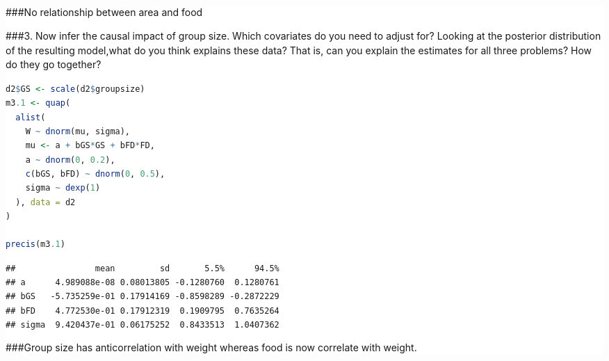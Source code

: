 ###No relationship between area and food

###3. Now infer the causal impact of group size. Which covariates do you need to adjust for? Looking at the posterior distribution of the resulting model,what do you think explains these data? That is, can you explain the estimates for all three problems? How do they go together?


```r
d2$GS <- scale(d2$groupsize)
m3.1 <- quap(
  alist(
    W ~ dnorm(mu, sigma),
    mu <- a + bGS*GS + bFD*FD, 
    a ~ dnorm(0, 0.2), 
    c(bGS, bFD) ~ dnorm(0, 0.5), 
    sigma ~ dexp(1)
  ), data = d2
)

precis(m3.1)
```

```
##                mean         sd       5.5%      94.5%
## a      4.989088e-08 0.08013805 -0.1280760  0.1280761
## bGS   -5.735259e-01 0.17914169 -0.8598289 -0.2872229
## bFD    4.772530e-01 0.17912319  0.1909795  0.7635264
## sigma  9.420437e-01 0.06175252  0.8433513  1.0407362
```
###Group size has anticorrelation with weight whereas food is now correlate with weight.
